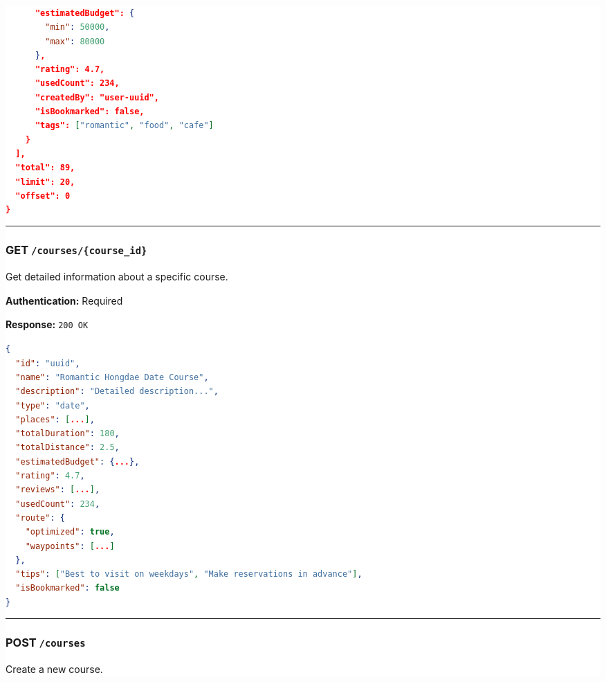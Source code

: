 ```json
      "estimatedBudget": {
        "min": 50000,
        "max": 80000
      },
      "rating": 4.7,
      "usedCount": 234,
      "createdBy": "user-uuid",
      "isBookmarked": false,
      "tags": ["romantic", "food", "cafe"]
    }
  ],
  "total": 89,
  "limit": 20,
  "offset": 0
}
```

---

### GET `/courses/{course_id}`

Get detailed information about a specific course.

**Authentication:** Required

**Response:** `200 OK`
```json
{
  "id": "uuid",
  "name": "Romantic Hongdae Date Course",
  "description": "Detailed description...",
  "type": "date",
  "places": [...],
  "totalDuration": 180,
  "totalDistance": 2.5,
  "estimatedBudget": {...},
  "rating": 4.7,
  "reviews": [...],
  "usedCount": 234,
  "route": {
    "optimized": true,
    "waypoints": [...]
  },
  "tips": ["Best to visit on weekdays", "Make reservations in advance"],
  "isBookmarked": false
}
```

---

### POST `/courses`

Create a new course.
